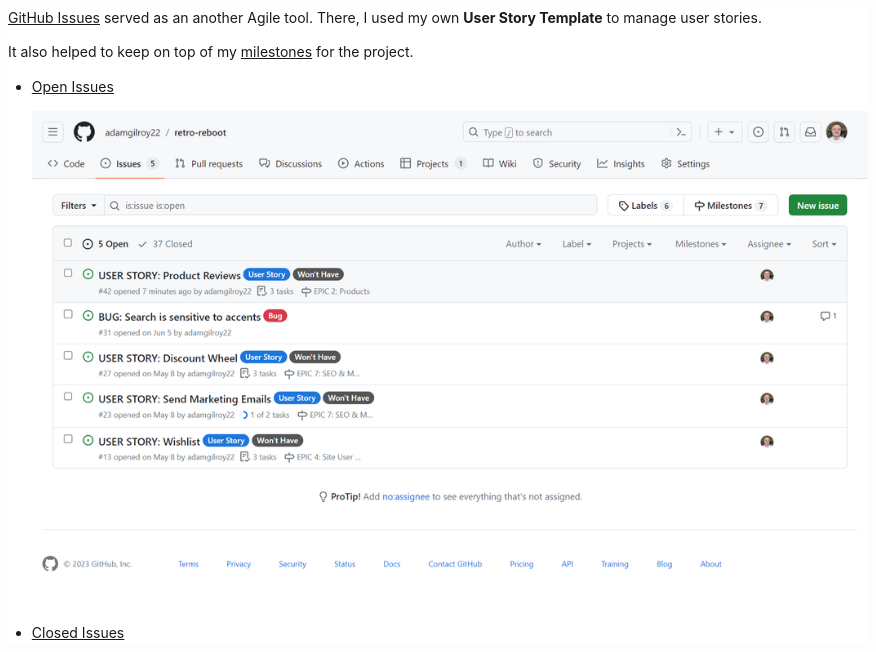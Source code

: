 [GitHub Issues](https://github.com/adamgilroy22/retro-reboot/issues) served as an another Agile tool.
There, I used my own **User Story Template** to manage user stories.

It also helped to keep on top of my [milestones](https://github.com/adamgilroy22/retro-reboot/milestones) for the project.

- [Open Issues](https://github.com/adamgilroy22/retro-reboot/issues)

    ![screenshot](documentation/open-issues.png)

- [Closed Issues](https://github.com/adamgilroy22/retro-reboot/issues?q=is%3Aissue+is%3Aclosed)

